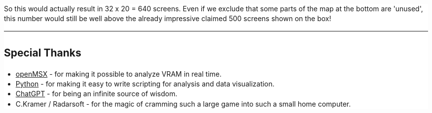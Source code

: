 So this would actually result in 32 x 20 = 640 screens. Even if we exclude that some parts of the map at the bottom are 'unused', 
this number would still be well above the already impressive claimed 500 screens shown on the box!


---

## Special Thanks

- [openMSX](https://openmsx.org/) - for making it possible to analyze VRAM in real time.
- [Python](https://www.python.org/) - for making it easy to write scripting for analysis and data visualization.
- [ChatGPT](https://chatgpt.com/) - for being an infinite source of wisdom.
- C.Kramer / Radarsoft - for the magic of cramming such a large game into such a small home computer.


